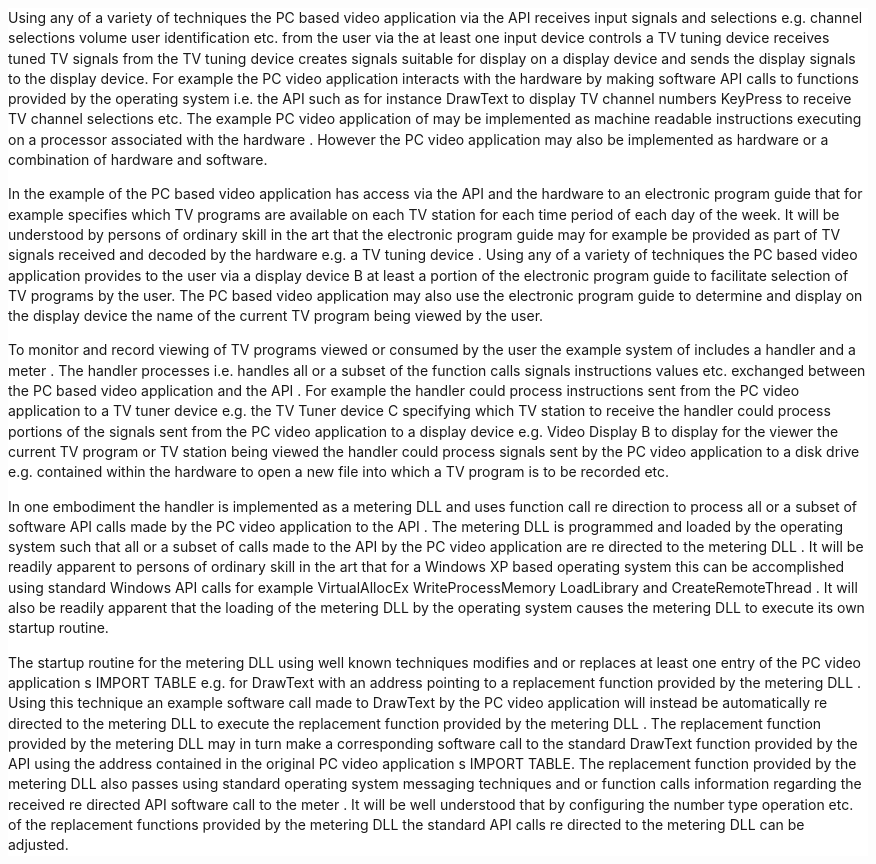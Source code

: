 Using any of a variety of techniques the PC based video application via the API receives input signals and selections e.g. channel selections volume user identification etc. from the user via the at least one input device controls a TV tuning device receives tuned TV signals from the TV tuning device creates signals suitable for display on a display device and sends the display signals to the display device. For example the PC video application interacts with the hardware by making software API calls to functions provided by the operating system i.e. the API such as for instance DrawText to display TV channel numbers KeyPress to receive TV channel selections etc. The example PC video application of may be implemented as machine readable instructions executing on a processor associated with the hardware . However the PC video application may also be implemented as hardware or a combination of hardware and software.

In the example of the PC based video application has access via the API and the hardware to an electronic program guide that for example specifies which TV programs are available on each TV station for each time period of each day of the week. It will be understood by persons of ordinary skill in the art that the electronic program guide may for example be provided as part of TV signals received and decoded by the hardware e.g. a TV tuning device . Using any of a variety of techniques the PC based video application provides to the user via a display device B at least a portion of the electronic program guide to facilitate selection of TV programs by the user. The PC based video application may also use the electronic program guide to determine and display on the display device the name of the current TV program being viewed by the user.

To monitor and record viewing of TV programs viewed or consumed by the user the example system of includes a handler and a meter . The handler processes i.e. handles all or a subset of the function calls signals instructions values etc. exchanged between the PC based video application and the API . For example the handler could process instructions sent from the PC video application to a TV tuner device e.g. the TV Tuner device C specifying which TV station to receive the handler could process portions of the signals sent from the PC video application to a display device e.g. Video Display B to display for the viewer the current TV program or TV station being viewed the handler could process signals sent by the PC video application to a disk drive e.g. contained within the hardware to open a new file into which a TV program is to be recorded etc.

In one embodiment the handler is implemented as a metering DLL and uses function call re direction to process all or a subset of software API calls made by the PC video application to the API . The metering DLL is programmed and loaded by the operating system such that all or a subset of calls made to the API by the PC video application are re directed to the metering DLL . It will be readily apparent to persons of ordinary skill in the art that for a Windows XP based operating system this can be accomplished using standard Windows API calls for example VirtualAllocEx WriteProcessMemory LoadLibrary and CreateRemoteThread . It will also be readily apparent that the loading of the metering DLL by the operating system causes the metering DLL to execute its own startup routine.

The startup routine for the metering DLL using well known techniques modifies and or replaces at least one entry of the PC video application s IMPORT TABLE e.g. for DrawText with an address pointing to a replacement function provided by the metering DLL . Using this technique an example software call made to DrawText by the PC video application will instead be automatically re directed to the metering DLL to execute the replacement function provided by the metering DLL . The replacement function provided by the metering DLL may in turn make a corresponding software call to the standard DrawText function provided by the API using the address contained in the original PC video application s IMPORT TABLE. The replacement function provided by the metering DLL also passes using standard operating system messaging techniques and or function calls information regarding the received re directed API software call to the meter . It will be well understood that by configuring the number type operation etc. of the replacement functions provided by the metering DLL the standard API calls re directed to the metering DLL can be adjusted.
